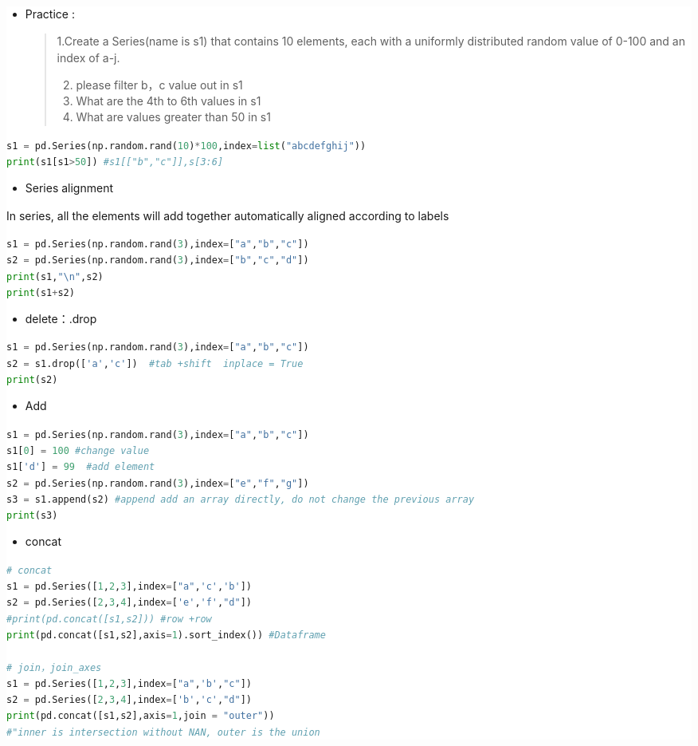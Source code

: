 

- Practice : 

  >  1.Create a Series(name is s1) that contains 10 elements, each with a uniformly distributed random value of 0-100 and an index of a-j. 
  >
  >  2. please filter b，c value out in s1 
  >  3. What are the 4th to 6th values in s1 
  >  4. What are values greater than 50 in s1

```python
s1 = pd.Series(np.random.rand(10)*100,index=list("abcdefghij"))
print(s1[s1>50]) #s1[["b","c"]],s[3:6]
```



- Series alignment

In series, all the elements will add together automatically aligned according to labels

```python
s1 = pd.Series(np.random.rand(3),index=["a","b","c"])
s2 = pd.Series(np.random.rand(3),index=["b","c","d"])
print(s1,"\n",s2)
print(s1+s2)
```

- delete：.drop

```python
s1 = pd.Series(np.random.rand(3),index=["a","b","c"])
s2 = s1.drop(['a','c'])  #tab +shift  inplace = True
print(s2)
```

- Add

```python
s1 = pd.Series(np.random.rand(3),index=["a","b","c"])
s1[0] = 100 #change value
s1['d'] = 99  #add element
s2 = pd.Series(np.random.rand(3),index=["e","f","g"])
s3 = s1.append(s2) #append add an array directly, do not change the previous array
print(s3)
```

- concat

```python
# concat
s1 = pd.Series([1,2,3],index=["a",'c','b'])
s2 = pd.Series([2,3,4],index=['e','f',"d"])
#print(pd.concat([s1,s2])) #row +row
print(pd.concat([s1,s2],axis=1).sort_index()) #Dataframe

# join，join_axes
s1 = pd.Series([1,2,3],index=["a",'b',"c"])
s2 = pd.Series([2,3,4],index=['b','c',"d"])
print(pd.concat([s1,s2],axis=1,join = "outer")) 
#"inner is intersection without NAN, outer is the union
```
